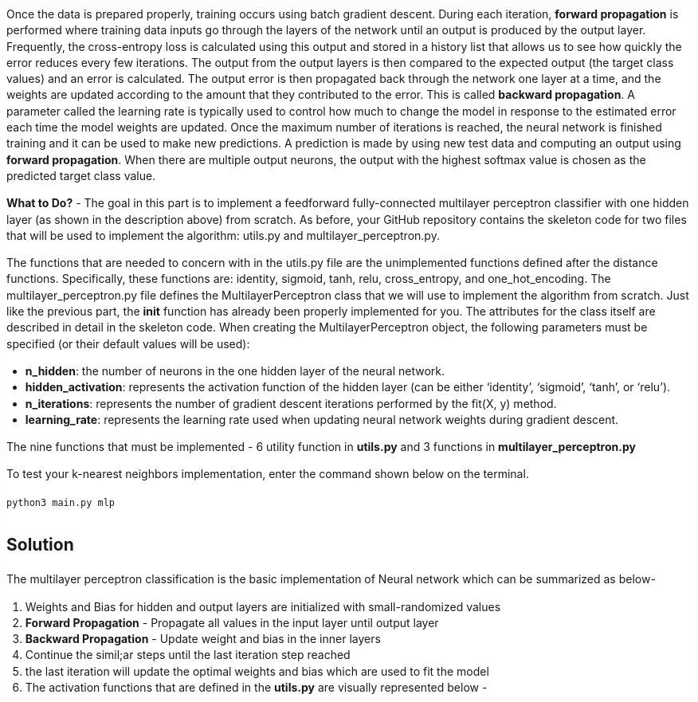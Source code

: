 Once the data is prepared properly, training occurs using batch gradient descent. During each iteration, **forward propagation** is performed where training data inputs go through the layers of the network until an output is produced by the output layer. Frequently, the cross-entropy loss is calculated using this output and stored in a history list that allows us to see how quickly the error reduces every few iterations. The output from the output layers is then compared to the expected output (the target class values) and an error is calculated. The output error is then propagated back through the network one layer at a time, and the weights are updated according to the amount that they contributed to the error. This is called **backward propagation**. A parameter called the learning rate is typically used to control how much to change the model in response to the estimated error each time the model weights are updated. Once the maximum number of iterations is reached, the neural network is finished training and it can be used to make new predictions. A prediction is made by using new test data and computing an output using **forward propagation**. When there are multiple output neurons, the output with the highest softmax value is chosen as the predicted target class value.

**What to Do?** -  The goal in this part is to implement a feedforward fully-connected multilayer perceptron classifier with one hidden layer (as shown in the description above) from scratch. As before, your GitHub repository contains the skeleton code for two files that will be used to implement the algorithm: utils.py and multilayer_perceptron.py.

The functions that are needed to concern with in the utils.py file are the unimplemented functions defined after the distance functions. Specifically, these functions are: identity, sigmoid, tanh,
relu, cross_entropy, and one_hot_encoding. The multilayer_perceptron.py file defines the MultilayerPerceptron class that we will use to implement the algorithm from scratch. Just like the previous part, the __init__ function has already been properly implemented for you. The attributes for the class itself are described in detail in the skeleton code. When creating the MultilayerPerceptron object, the following parameters must be specified (or their default values will be used):
* **n_hidden**: the number of neurons in the one hidden layer of the neural network.
* **hidden_activation**: represents the activation function of the hidden layer (can be either ‘identity’, ‘sigmoid’, ‘tanh’, or ‘relu’).
* **n_iterations**: represents the number of gradient descent iterations performed by the fit(X, y) method.
* **learning_rate**: represents the learning rate used when updating neural network weights during gradient descent.

The nine functions that must be implemented - 6 utility function in **utils.py** and 3 functions in **multilayer_perceptron.py**

To test your k-nearest neighbors implementation, enter the command shown below on the terminal.
```
python3 main.py mlp
```
## Solution

The multilayer perceptron classification is the basic implementation of Neural network which can be summarized as below-

1. Weights and Bias for hidden and output layers are initialized with small-randomized values
2. **Forward Propagation** - Propagate all values in the input layer until output layer
3. **Backward Propagation** - Update weight and bias in the inner layers
4. Continue the simil;ar steps until the last iteration step reached
5. the last iteration will update the optimal weights and bias which are used to fit the model
6. The activation functions that are defined in the **utils.py** are visually represented below -
